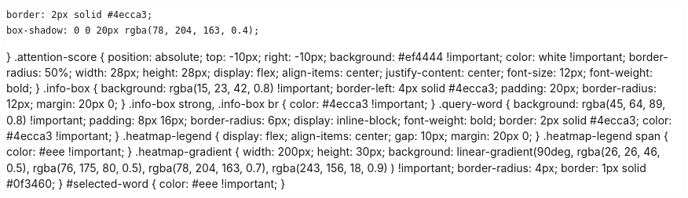     border: 2px solid #4ecca3;
    box-shadow: 0 0 20px rgba(78, 204, 163, 0.4);
  }
  .attention-score {
    position: absolute;
    top: -10px;
    right: -10px;
    background: #ef4444 !important;
    color: white !important;
    border-radius: 50%;
    width: 28px;
    height: 28px;
    display: flex;
    align-items: center;
    justify-content: center;
    font-size: 12px;
    font-weight: bold;
  }
  .info-box {
    background: rgba(15, 23, 42, 0.8) !important;
    border-left: 4px solid #4ecca3;
    padding: 20px;
    border-radius: 12px;
    margin: 20px 0;
  }
  .info-box strong,
  .info-box br {
    color: #4ecca3 !important;
  }
  .query-word {
    background: rgba(45, 64, 89, 0.8) !important;
    padding: 8px 16px;
    border-radius: 6px;
    display: inline-block;
    font-weight: bold;
    border: 2px solid #4ecca3;
    color: #4ecca3 !important;
  }
  .heatmap-legend {
    display: flex;
    align-items: center;
    gap: 10px;
    margin: 20px 0;
  }
  .heatmap-legend span {
    color: #eee !important;
  }
  .heatmap-gradient {
    width: 200px;
    height: 30px;
    background: linear-gradient(90deg, 
      rgba(26, 26, 46, 0.5),
      rgba(76, 175, 80, 0.5),
      rgba(78, 204, 163, 0.7),
      rgba(243, 156, 18, 0.9)
    ) !important;
    border-radius: 4px;
    border: 1px solid #0f3460;
  }
  #selected-word {
    color: #eee !important;
  }
</style>
